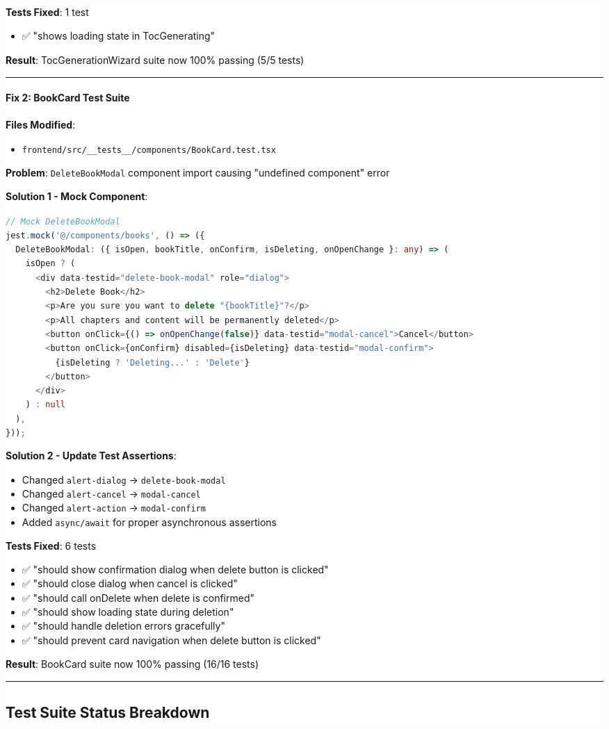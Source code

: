 ```typescript
```

**Tests Fixed**: 1 test
- ✅ "shows loading state in TocGenerating"

**Result**: TocGenerationWizard suite now 100% passing (5/5 tests)

---

#### Fix 2: BookCard Test Suite
**Files Modified**:
- `frontend/src/__tests__/components/BookCard.test.tsx`

**Problem**: `DeleteBookModal` component import causing "undefined component" error

**Solution 1 - Mock Component**:
```typescript
// Mock DeleteBookModal
jest.mock('@/components/books', () => ({
  DeleteBookModal: ({ isOpen, bookTitle, onConfirm, isDeleting, onOpenChange }: any) => (
    isOpen ? (
      <div data-testid="delete-book-modal" role="dialog">
        <h2>Delete Book</h2>
        <p>Are you sure you want to delete "{bookTitle}"?</p>
        <p>All chapters and content will be permanently deleted</p>
        <button onClick={() => onOpenChange(false)} data-testid="modal-cancel">Cancel</button>
        <button onClick={onConfirm} disabled={isDeleting} data-testid="modal-confirm">
          {isDeleting ? 'Deleting...' : 'Delete'}
        </button>
      </div>
    ) : null
  ),
}));
```

**Solution 2 - Update Test Assertions**:
- Changed `alert-dialog` → `delete-book-modal`
- Changed `alert-cancel` → `modal-cancel`
- Changed `alert-action` → `modal-confirm`
- Added `async/await` for proper asynchronous assertions

**Tests Fixed**: 6 tests
- ✅ "should show confirmation dialog when delete button is clicked"
- ✅ "should close dialog when cancel is clicked"
- ✅ "should call onDelete when delete is confirmed"
- ✅ "should show loading state during deletion"
- ✅ "should handle deletion errors gracefully"
- ✅ "should prevent card navigation when delete button is clicked"

**Result**: BookCard suite now 100% passing (16/16 tests)

---

## Test Suite Status Breakdown
